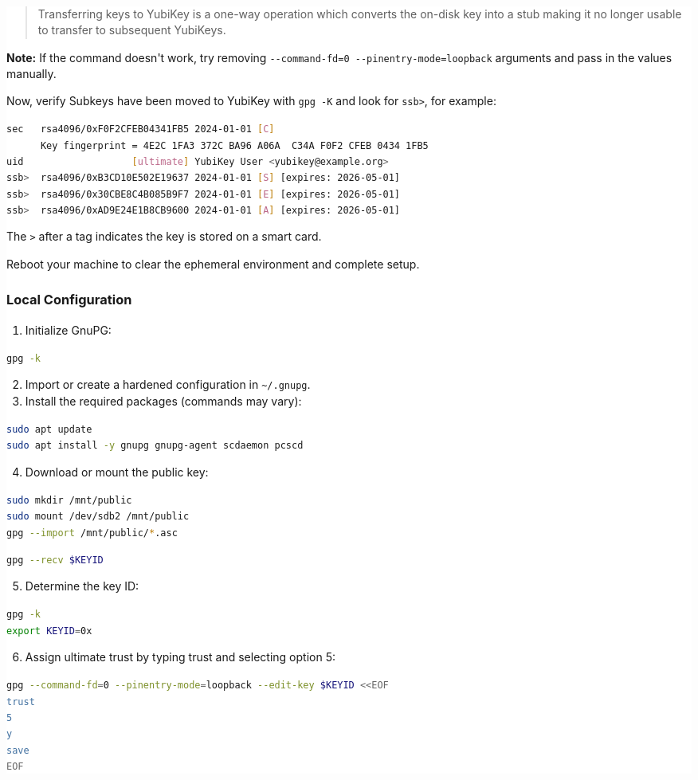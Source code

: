 >Transferring keys to YubiKey is a one-way operation which converts the on-disk key into a stub making it no longer usable to transfer to subsequent YubiKeys. 

**Note:** If the command doesn't work, try removing `--command-fd=0 --pinentry-mode=loopback` arguments and pass in the values manually.

Now, verify Subkeys have been moved to YubiKey with `gpg -K` and look for `ssb>`, for example:

```bash
sec   rsa4096/0xF0F2CFEB04341FB5 2024-01-01 [C]
      Key fingerprint = 4E2C 1FA3 372C BA96 A06A  C34A F0F2 CFEB 0434 1FB5
uid                   [ultimate] YubiKey User <yubikey@example.org>
ssb>  rsa4096/0xB3CD10E502E19637 2024-01-01 [S] [expires: 2026-05-01]
ssb>  rsa4096/0x30CBE8C4B085B9F7 2024-01-01 [E] [expires: 2026-05-01]
ssb>  rsa4096/0xAD9E24E1B8CB9600 2024-01-01 [A] [expires: 2026-05-01]
```

The `>` after a tag indicates the key is stored on a smart card.

Reboot your machine to clear the ephemeral environment and complete setup.
### Local Configuration

1. Initialize GnuPG:

```bash
gpg -k
```

2. Import or create a hardened configuration in `~/.gnupg`.
3. Install the required packages (commands may vary):
```bash
sudo apt update
sudo apt install -y gnupg gnupg-agent scdaemon pcscd
``` 

4. Download or mount the public key:
```bash
sudo mkdir /mnt/public
sudo mount /dev/sdb2 /mnt/public
gpg --import /mnt/public/*.asc
```

```bash
gpg --recv $KEYID
```

5. Determine the key ID:
```bash
gpg -k
export KEYID=0x
```

6. Assign ultimate trust by typing trust and selecting option 5:
```bash
gpg --command-fd=0 --pinentry-mode=loopback --edit-key $KEYID <<EOF
trust
5
y
save
EOF
```
